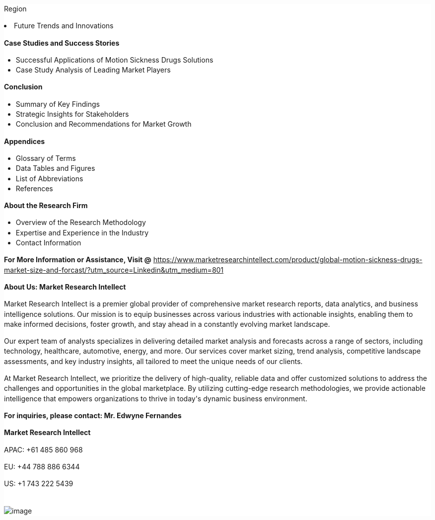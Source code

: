 Region</li><li>Future Trends and Innovations</li></ul><p><strong>Case Studies and Success Stories</strong></p><ul><li>Successful Applications of Motion Sickness Drugs Solutions</li><li>Case Study Analysis of Leading Market Players</li></ul><p><strong>Conclusion</strong></p><ul><li>Summary of Key Findings</li><li>Strategic Insights for Stakeholders</li><li>Conclusion and Recommendations for Market Growth</li></ul><p><strong>Appendices</strong></p><ul><li>Glossary of Terms</li><li>Data Tables and Figures</li><li>List of Abbreviations</li><li>References</li></ul><p><strong>About the Research Firm</strong></p><ul><li>Overview of the Research Methodology</li><li>Expertise and Experience in the Industry</li><li>Contact Information</li></ul></div><div class="article-main__content" data-test-id="publishing-text-block"><p><span class="font-[700]"><strong>For More Information or Assistance, Visit @</strong>&nbsp;<a href="https://www.marketresearchintellect.com/product/global-motion-sickness-drugs-market-size-and-forcast/?utm_source=Linkedin&utm_medium=801">https://www.marketresearchintellect.com/product/global-motion-sickness-drugs-market-size-and-forcast/?utm_source=Linkedin&utm_medium=801</a></span></p><p><strong>About Us: Market Research Intellect</strong></p><p>Market Research Intellect is a premier global provider of comprehensive market research reports, data analytics, and business intelligence solutions. Our mission is to equip businesses across various industries with actionable insights, enabling them to make informed decisions, foster growth, and stay ahead in a constantly evolving market landscape.</p><p>Our expert team of analysts specializes in delivering detailed market analysis and forecasts across a range of sectors, including technology, healthcare, automotive, energy, and more. Our services cover market sizing, trend analysis, competitive landscape assessments, and key industry insights, all tailored to meet the unique needs of our clients.</p><p>At Market Research Intellect, we prioritize the delivery of high-quality, reliable data and offer customized solutions to address the challenges and opportunities in the global marketplace. By utilizing cutting-edge research methodologies, we provide actionable intelligence that empowers organizations to thrive in today's dynamic business environment.</p><p><strong>For inquiries, please contact: Mr. Edwyne Fernandes</strong></p><p><strong>Market Research Intellect</strong></p><p>APAC: +61 485 860 968</p><p>EU: +44 788 886 6344</p><p>US: +1 743 222 5439</p></div><div class="article-main__content" data-test-id="publishing-text-block">&nbsp;</div>
![image](https://github.com/user-attachments/assets/9406f296-de8d-4abb-95eb-1e39b5c9a464)
